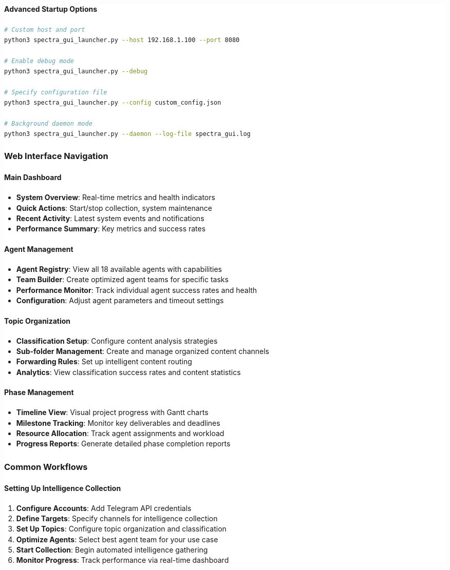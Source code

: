 #### **Advanced Startup Options**
```bash
# Custom host and port
python3 spectra_gui_launcher.py --host 192.168.1.100 --port 8080

# Enable debug mode
python3 spectra_gui_launcher.py --debug

# Specify configuration file
python3 spectra_gui_launcher.py --config custom_config.json

# Background daemon mode
python3 spectra_gui_launcher.py --daemon --log-file spectra_gui.log
```

### Web Interface Navigation

#### **Main Dashboard**
- **System Overview**: Real-time metrics and health indicators
- **Quick Actions**: Start/stop collection, system maintenance
- **Recent Activity**: Latest system events and notifications
- **Performance Summary**: Key metrics and success rates

#### **Agent Management**
- **Agent Registry**: View all 18 available agents with capabilities
- **Team Builder**: Create optimized agent teams for specific tasks
- **Performance Monitor**: Track individual agent success rates and health
- **Configuration**: Adjust agent parameters and timeout settings

#### **Topic Organization**
- **Classification Setup**: Configure content analysis strategies
- **Sub-folder Management**: Create and manage organized content channels
- **Forwarding Rules**: Set up intelligent content routing
- **Analytics**: View classification success rates and content statistics

#### **Phase Management**
- **Timeline View**: Visual project progress with Gantt charts
- **Milestone Tracking**: Monitor key deliverables and deadlines
- **Resource Allocation**: Track agent assignments and workload
- **Progress Reports**: Generate detailed phase completion reports

### Common Workflows

#### **Setting Up Intelligence Collection**
1. **Configure Accounts**: Add Telegram API credentials
2. **Define Targets**: Specify channels for intelligence collection
3. **Set Up Topics**: Configure topic organization and classification
4. **Optimize Agents**: Select best agent team for your use case
5. **Start Collection**: Begin automated intelligence gathering
6. **Monitor Progress**: Track performance via real-time dashboard
